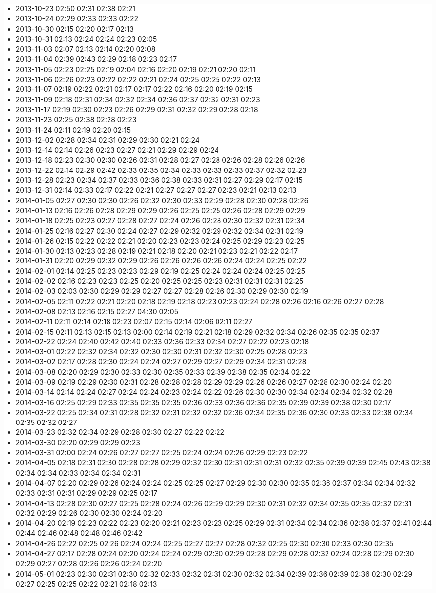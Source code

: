 - 2013-10-23 02:50 02:31 02:38 02:21
- 2013-10-24 02:29 02:33 02:33 02:22
- 2013-10-30 02:15 02:20 02:17 02:13
- 2013-10-31 02:13 02:24 02:24 02:23 02:05
- 2013-11-03 02:07 02:13 02:14 02:20 02:08
- 2013-11-04 02:39 02:43 02:29 02:18 02:23 02:17
- 2013-11-05 02:23 02:25 02:19 02:04 02:16 02:20 02:19 02:21 02:20 02:11
- 2013-11-06 02:26 02:23 02:22 02:22 02:21 02:24 02:25 02:25 02:22 02:13
- 2013-11-07 02:19 02:22 02:21 02:17 02:17 02:22 02:16 02:20 02:19 02:15
- 2013-11-09 02:18 02:31 02:34 02:32 02:34 02:36 02:37 02:32 02:31 02:23
- 2013-11-17 02:19 02:30 02:23 02:26 02:29 02:31 02:32 02:29 02:28 02:18
- 2013-11-23 02:25 02:38 02:28 02:23
- 2013-11-24 02:11 02:19 02:20 02:15
- 2013-12-02 02:28 02:34 02:31 02:29 02:30 02:21 02:24
- 2013-12-14 02:14 02:26 02:23 02:27 02:21 02:29 02:29 02:24
- 2013-12-18 02:23 02:30 02:30 02:26 02:31 02:28 02:27 02:28 02:26 02:28 02:26 02:26
- 2013-12-22 02:14 02:29 02:42 02:33 02:35 02:34 02:33 02:33 02:33 02:37 02:32 02:23
- 2013-12-28 02:23 02:34 02:37 02:33 02:36 02:38 02:33 02:31 02:27 02:29 02:17 02:15
- 2013-12-31 02:14 02:33 02:17 02:22 02:21 02:27 02:27 02:27 02:23 02:21 02:13 02:13
- 2014-01-05 02:27 02:30 02:30 02:26 02:32 02:30 02:33 02:29 02:28 02:30 02:28 02:26
- 2014-01-13 02:16 02:26 02:28 02:29 02:29 02:26 02:25 02:25 02:26 02:28 02:29 02:29
- 2014-01-18 02:25 02:23 02:27 02:28 02:27 02:24 02:26 02:28 02:30 02:32 02:31 02:34
- 2014-01-25 02:16 02:27 02:30 02:24 02:27 02:29 02:32 02:29 02:32 02:34 02:31 02:19
- 2014-01-26 02:15 02:22 02:22 02:21 02:20 02:23 02:23 02:24 02:25 02:29 02:23 02:25
- 2014-01-30 02:13 02:23 02:28 02:19 02:21 02:18 02:20 02:21 02:23 02:21 02:22 02:17
- 2014-01-31 02:20 02:29 02:32 02:29 02:26 02:26 02:26 02:26 02:24 02:24 02:25 02:22
- 2014-02-01 02:14 02:25 02:23 02:23 02:29 02:19 02:25 02:24 02:24 02:24 02:25 02:25
- 2014-02-02 02:16 02:23 02:23 02:25 02:20 02:25 02:25 02:23 02:31 02:31 02:31 02:25
- 2014-02-03 02:03 02:30 02:29 02:29 02:27 02:27 02:28 02:26 02:30 02:29 02:30 02:19
- 2014-02-05 02:11 02:22 02:21 02:20 02:18 02:19 02:18 02:23 02:23 02:24 02:28 02:26 02:16 02:26 02:27 02:28
- 2014-02-08 02:13 02:16 02:15 02:27 04:30 02:05
- 2014-02-11 02:11 02:14 02:18 02:23 02:07 02:15 02:14 02:06 02:11 02:27
- 2014-02-15 02:11 02:13 02:15 02:13 02:00 02:14 02:19 02:21 02:18 02:29 02:32 02:34 02:26 02:35 02:35 02:37
- 2014-02-22 02:24 02:40 02:42 02:40 02:33 02:36 02:33 02:34 02:27 02:22 02:23 02:18
- 2014-03-01 02:22 02:32 02:34 02:32 02:30 02:30 02:31 02:32 02:30 02:25 02:28 02:23
- 2014-03-02 02:17 02:28 02:30 02:24 02:24 02:27 02:29 02:27 02:29 02:34 02:31 02:28
- 2014-03-08 02:20 02:29 02:30 02:33 02:30 02:35 02:33 02:39 02:38 02:35 02:34 02:22
- 2014-03-09 02:19 02:29 02:30 02:31 02:28 02:28 02:28 02:29 02:29 02:26 02:26 02:27 02:28 02:30 02:24 02:20
- 2014-03-14 02:14 02:24 02:27 02:24 02:24 02:23 02:24 02:22 02:26 02:30 02:30 02:34 02:34 02:34 02:32 02:28
- 2014-03-16 02:25 02:29 02:33 02:35 02:35 02:35 02:36 02:33 02:36 02:36 02:35 02:39 02:39 02:38 02:30 02:17
- 2014-03-22 02:25 02:34 02:31 02:28 02:32 02:31 02:32 02:32 02:36 02:34 02:35 02:36 02:30 02:33 02:33 02:38 02:34 02:35 02:32 02:27
- 2014-03-23 02:32 02:34 02:29 02:28 02:30 02:27 02:22 02:22
- 2014-03-30 02:20 02:29 02:29 02:23
- 2014-03-31 02:00 02:24 02:26 02:27 02:27 02:25 02:24 02:24 02:26 02:29 02:23 02:22
- 2014-04-05 02:18 02:31 02:30 02:28 02:28 02:29 02:32 02:30 02:31 02:31 02:31 02:32 02:35 02:39 02:39 02:45 02:43 02:38 02:34 02:34 02:33 02:34 02:34 02:31
- 2014-04-07 02:20 02:29 02:26 02:24 02:24 02:25 02:25 02:27 02:29 02:30 02:30 02:35 02:36 02:37 02:34 02:34 02:32 02:33 02:31 02:31 02:29 02:29 02:25 02:17
- 2014-04-13 02:28 02:30 02:27 02:25 02:28 02:24 02:26 02:29 02:29 02:30 02:31 02:32 02:34 02:35 02:35 02:32 02:31 02:32 02:29 02:26 02:30 02:30 02:24 02:20
- 2014-04-20 02:19 02:23 02:22 02:23 02:20 02:21 02:23 02:23 02:25 02:29 02:31 02:34 02:34 02:36 02:38 02:37 02:41 02:44 02:44 02:46 02:48 02:48 02:46 02:42
- 2014-04-26 02:22 02:25 02:26 02:24 02:24 02:25 02:27 02:27 02:28 02:32 02:25 02:30 02:30 02:33 02:30 02:35 
- 2014-04-27 02:17 02:28 02:24 02:20 02:24 02:24 02:29 02:30 02:29 02:28 02:29 02:28 02:32 02:24 02:28 02:29 02:30 02:29 02:27 02:28 02:26 02:26 02:24 02:20
- 2014-05-01 02:23 02:30 02:31 02:30 02:32 02:33 02:32 02:31 02:30 02:32 02:34 02:39 02:36 02:39 02:36 02:30 02:29 02:27 02:25 02:25 02:22 02:21 02:18 02:13